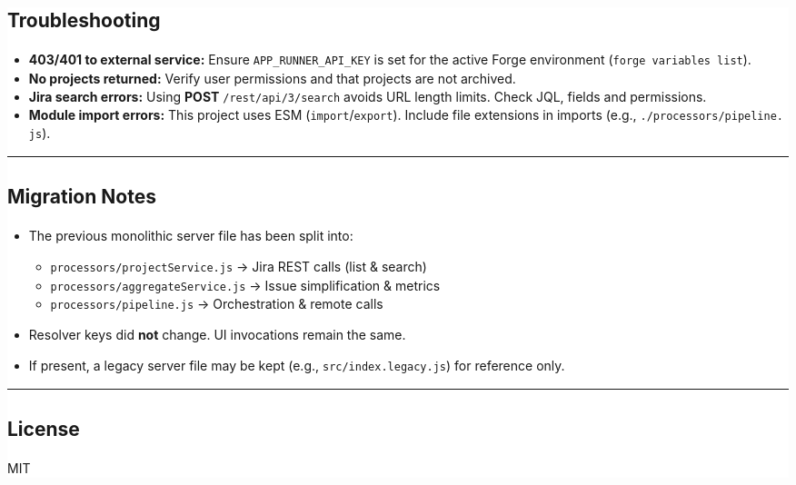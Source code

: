 
## Troubleshooting

* **403/401 to external service:** Ensure `APP_RUNNER_API_KEY` is set for the active Forge environment (`forge variables list`).
* **No projects returned:** Verify user permissions and that projects are not archived.
* **Jira search errors:** Using **POST** `/rest/api/3/search` avoids URL length limits. Check JQL, fields and permissions.
* **Module import errors:** This project uses ESM (`import`/`export`). Include file extensions in imports (e.g., `./processors/pipeline.js`).

---

## Migration Notes

* The previous monolithic server file has been split into:

  * `processors/projectService.js` → Jira REST calls (list & search)
  * `processors/aggregateService.js` → Issue simplification & metrics
  * `processors/pipeline.js` → Orchestration & remote calls
* Resolver keys did **not** change. UI invocations remain the same.
* If present, a legacy server file may be kept (e.g., `src/index.legacy.js`) for reference only.

---

## License

MIT